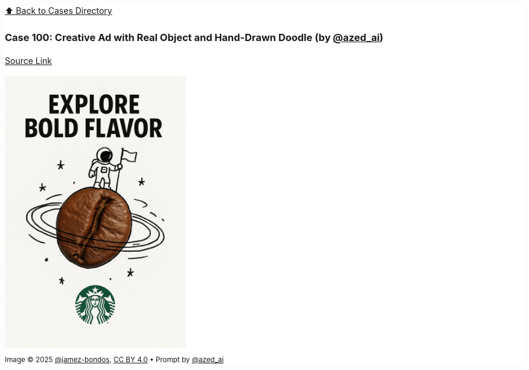 
[⬆️ Back to Cases Directory](#cases-toc)

<a id="cases-100"></a>
### Case 100: Creative Ad with Real Object and Hand-Drawn Doodle (by [@azed_ai](https://x.com/azed_ai))

[Source Link](https://x.com/azed_ai/status/1923016036120658122)

<img src="cases/100/creative-ad-real-object-hand-drawn-doodle.png" width="300" alt="Creative Ad with Real Object and Hand-Drawn Doodle"><br>
<sub>Image © 2025 <a href="https://github.com/jamez-bondos">@jamez-bondos</a>, <a href="https://creativecommons.org/licenses/by/4.0/">CC BY 4.0</a> • Prompt by <a href="https://x.com/azed_ai">@azed_ai</a></sub>
